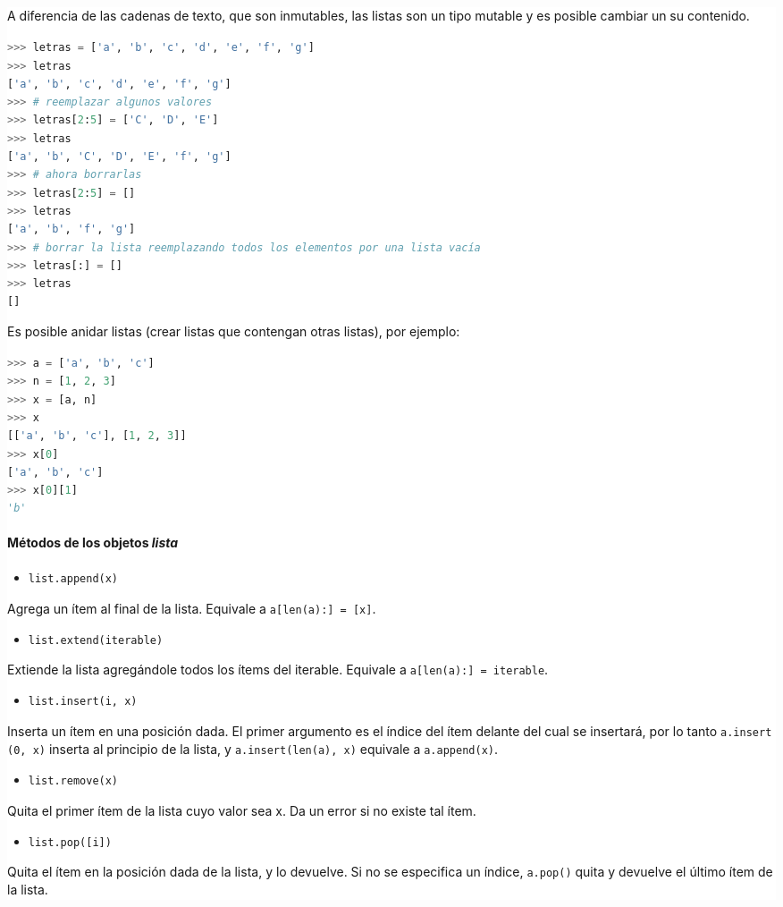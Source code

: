 A diferencia de las cadenas de texto, que son inmutables, las listas son un tipo mutable y es posible cambiar un su contenido.

```python
>>> letras = ['a', 'b', 'c', 'd', 'e', 'f', 'g']
>>> letras
['a', 'b', 'c', 'd', 'e', 'f', 'g']
>>> # reemplazar algunos valores
>>> letras[2:5] = ['C', 'D', 'E']
>>> letras
['a', 'b', 'C', 'D', 'E', 'f', 'g']
>>> # ahora borrarlas
>>> letras[2:5] = []
>>> letras
['a', 'b', 'f', 'g']
>>> # borrar la lista reemplazando todos los elementos por una lista vacía
>>> letras[:] = []
>>> letras
[]
```

Es posible anidar listas (crear listas que contengan otras listas), por ejemplo:

```python
>>> a = ['a', 'b', 'c']
>>> n = [1, 2, 3]
>>> x = [a, n]
>>> x
[['a', 'b', 'c'], [1, 2, 3]]
>>> x[0]
['a', 'b', 'c']
>>> x[0][1]
'b'
```

#### Métodos de los objetos _lista_

* `list.append(x)`

Agrega un ítem al final de la lista. Equivale a `a[len(a):] = [x]`.

* `list.extend(iterable)`

Extiende la lista agregándole todos los ítems del iterable. Equivale a `a[len(a):] = iterable`.

* `list.insert(i, x)`

Inserta un ítem en una posición dada. El primer argumento es el índice del ítem delante del cual se insertará, por lo tanto `a.insert(0, x)` inserta al principio de la lista, y `a.insert(len(a), x)` equivale a `a.append(x)`.

* `list.remove(x)`

Quita el primer ítem de la lista cuyo valor sea x. Da un error si no existe tal ítem.

* `list.pop([i])`

Quita el ítem en la posición dada de la lista, y lo devuelve. Si no se especifica un índice, `a.pop()` quita y devuelve el último ítem de la lista.
